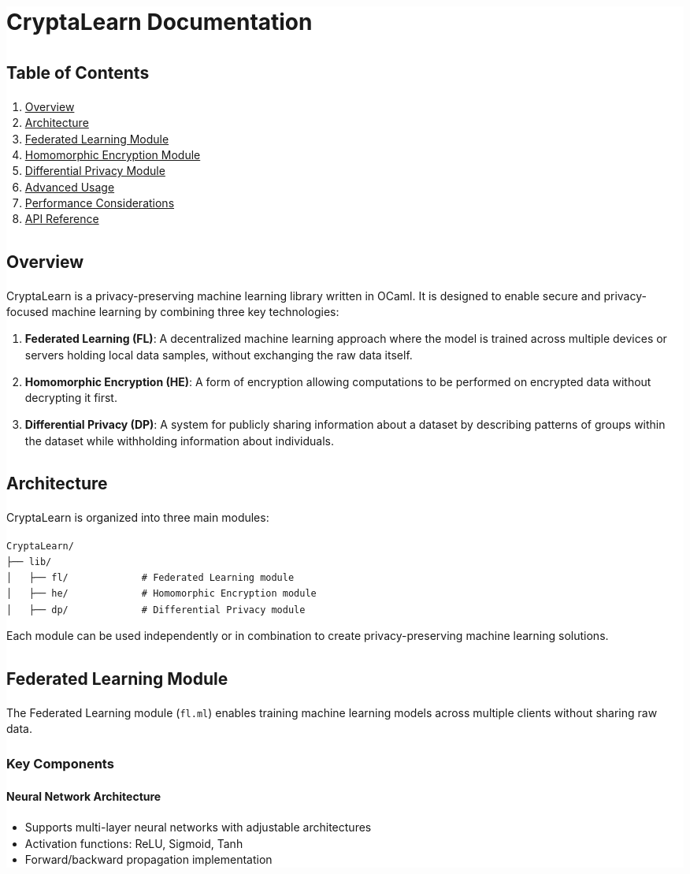 # CryptaLearn Documentation

## Table of Contents
1. [Overview](#overview)
2. [Architecture](#architecture)
3. [Federated Learning Module](#federated-learning-module)
4. [Homomorphic Encryption Module](#homomorphic-encryption-module)
5. [Differential Privacy Module](#differential-privacy-module)
6. [Advanced Usage](#advanced-usage)
7. [Performance Considerations](#performance-considerations)
8. [API Reference](#api-reference)

## Overview

CryptaLearn is a privacy-preserving machine learning library written in OCaml. It is designed to enable secure and privacy-focused machine learning by combining three key technologies:

1. **Federated Learning (FL)**: A decentralized machine learning approach where the model is trained across multiple devices or servers holding local data samples, without exchanging the raw data itself.

2. **Homomorphic Encryption (HE)**: A form of encryption allowing computations to be performed on encrypted data without decrypting it first.

3. **Differential Privacy (DP)**: A system for publicly sharing information about a dataset by describing patterns of groups within the dataset while withholding information about individuals.

## Architecture

CryptaLearn is organized into three main modules:

```
CryptaLearn/
├── lib/
│   ├── fl/             # Federated Learning module
│   ├── he/             # Homomorphic Encryption module
│   ├── dp/             # Differential Privacy module
```

Each module can be used independently or in combination to create privacy-preserving machine learning solutions.

## Federated Learning Module

The Federated Learning module (`fl.ml`) enables training machine learning models across multiple clients without sharing raw data.

### Key Components

#### Neural Network Architecture
- Supports multi-layer neural networks with adjustable architectures
- Activation functions: ReLU, Sigmoid, Tanh
- Forward/backward propagation implementation
